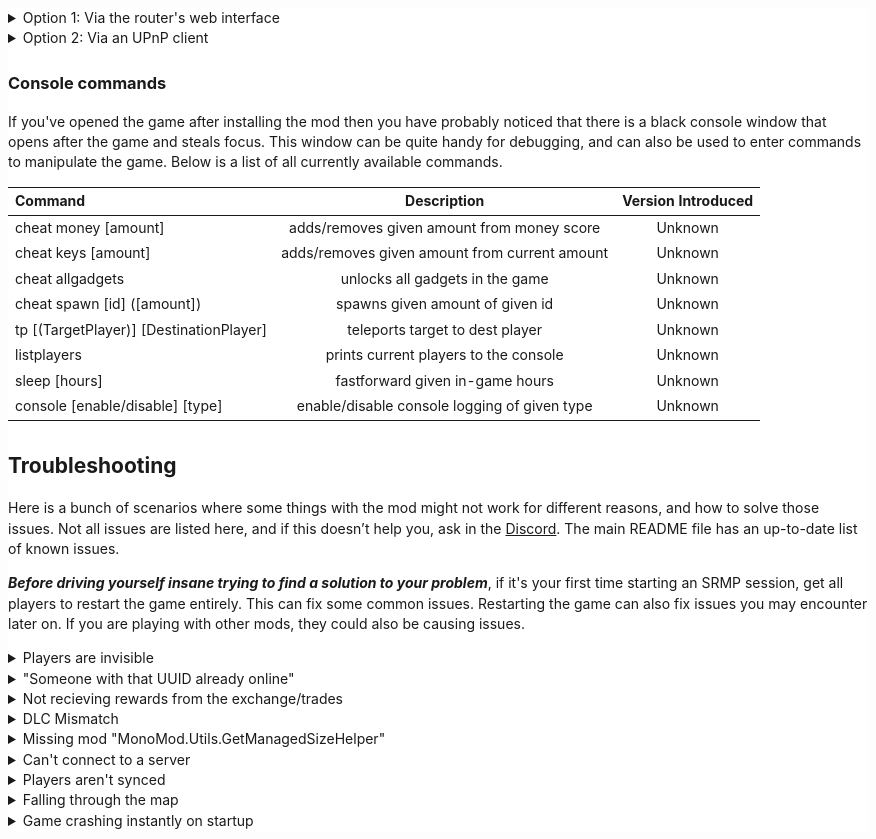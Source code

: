 <details><summary>Option 1: Via the router's web interface</summary></details>

<details><summary>Option 2: Via an UPnP client</summary></details>

### Console commands

If you've opened the game after installing the mod then you have probably noticed that there is a black console window that opens after the game and steals focus.
This window can be quite handy for debugging, and can also be used to enter commands to manipulate the game. Below is a list of all currently available commands.

| Command                                 |                  Description                  | Version Introduced |
| :-------------------------------------- | :-------------------------------------------: | :----------------: |
| cheat money [amount]                    |  adds/removes given amount from money score   |      Unknown       |
| cheat keys [amount]                     | adds/removes given amount from current amount |      Unknown       |
| cheat allgadgets                        |        unlocks all gadgets in the game        |      Unknown       |
| cheat spawn [id] ([amount])             |        spawns given amount of given id        |      Unknown       |
| tp [(TargetPlayer)] [DestinationPlayer] |        teleports target to dest player        |      Unknown       |
| listplayers                             |     prints current players to the console     |      Unknown       |
| sleep [hours]                           |        fastforward given in-game hours        |      Unknown       |
| console [enable/disable] [type]         | enable/disable console logging of given type  |      Unknown       |    

## Troubleshooting

Here is a bunch of scenarios where some things with the mod might not work for different reasons, and how to solve those issues. Not all issues are listed here, and if this doesn’t help you, ask in the [Discord](https://discord.gg/NtB7baV). The main README file has an up-to-date list of known issues.

**_Before driving yourself insane trying to find a solution to your problem_**, if it's your first time starting an SRMP session, get all players to restart the game entirely. This can fix some common issues. Restarting the game can also fix issues you may encounter later on. If you are playing with other mods, they could also be causing issues.

<details><summary>Players are invisible</summary></details>

<details><summary>"Someone with that UUID already online"</summary></details>

<details><summary>Not recieving rewards from the exchange/trades</summary></details>

<details><summary>DLC Mismatch</summary></details>

<details><summary>Missing mod "MonoMod.Utils.GetManagedSizeHelper"</summary></details>

<details><summary>Can't connect to a server</summary></details>

<details><summary>Players aren't synced</summary></details>

<details><summary>Falling through the map</summary></details>

<details><summary>Game crashing instantly on startup</summary></details>
